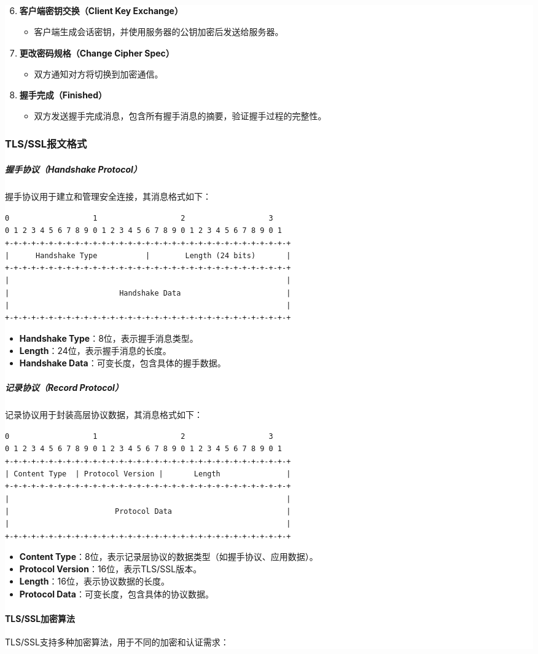 6. **客户端密钥交换（Client Key Exchange）**
   - 客户端生成会话密钥，并使用服务器的公钥加密后发送给服务器。

7. **更改密码规格（Change Cipher Spec）**
   - 双方通知对方将切换到加密通信。

8. **握手完成（Finished）**
   - 双方发送握手完成消息，包含所有握手消息的摘要，验证握手过程的完整性。

### TLS/SSL报文格式

##### 握手协议（Handshake Protocol）

握手协议用于建立和管理安全连接，其消息格式如下：

```
0                   1                   2                   3
0 1 2 3 4 5 6 7 8 9 0 1 2 3 4 5 6 7 8 9 0 1 2 3 4 5 6 7 8 9 0 1
+-+-+-+-+-+-+-+-+-+-+-+-+-+-+-+-+-+-+-+-+-+-+-+-+-+-+-+-+-+-+-+-+
|      Handshake Type           |        Length (24 bits)       |
+-+-+-+-+-+-+-+-+-+-+-+-+-+-+-+-+-+-+-+-+-+-+-+-+-+-+-+-+-+-+-+-+
|                                                               |
|                         Handshake Data                        |
|                                                               |
+-+-+-+-+-+-+-+-+-+-+-+-+-+-+-+-+-+-+-+-+-+-+-+-+-+-+-+-+-+-+-+-+
```

- **Handshake Type**：8位，表示握手消息类型。
- **Length**：24位，表示握手消息的长度。
- **Handshake Data**：可变长度，包含具体的握手数据。

##### 记录协议（Record Protocol）

记录协议用于封装高层协议数据，其消息格式如下：

```
0                   1                   2                   3
0 1 2 3 4 5 6 7 8 9 0 1 2 3 4 5 6 7 8 9 0 1 2 3 4 5 6 7 8 9 0 1
+-+-+-+-+-+-+-+-+-+-+-+-+-+-+-+-+-+-+-+-+-+-+-+-+-+-+-+-+-+-+-+-+
| Content Type  | Protocol Version |       Length               |
+-+-+-+-+-+-+-+-+-+-+-+-+-+-+-+-+-+-+-+-+-+-+-+-+-+-+-+-+-+-+-+-+
|                                                               |
|                        Protocol Data                          |
|                                                               |
+-+-+-+-+-+-+-+-+-+-+-+-+-+-+-+-+-+-+-+-+-+-+-+-+-+-+-+-+-+-+-+-+
```

- **Content Type**：8位，表示记录层协议的数据类型（如握手协议、应用数据）。
- **Protocol Version**：16位，表示TLS/SSL版本。
- **Length**：16位，表示协议数据的长度。
- **Protocol Data**：可变长度，包含具体的协议数据。

#### TLS/SSL加密算法

TLS/SSL支持多种加密算法，用于不同的加密和认证需求：
